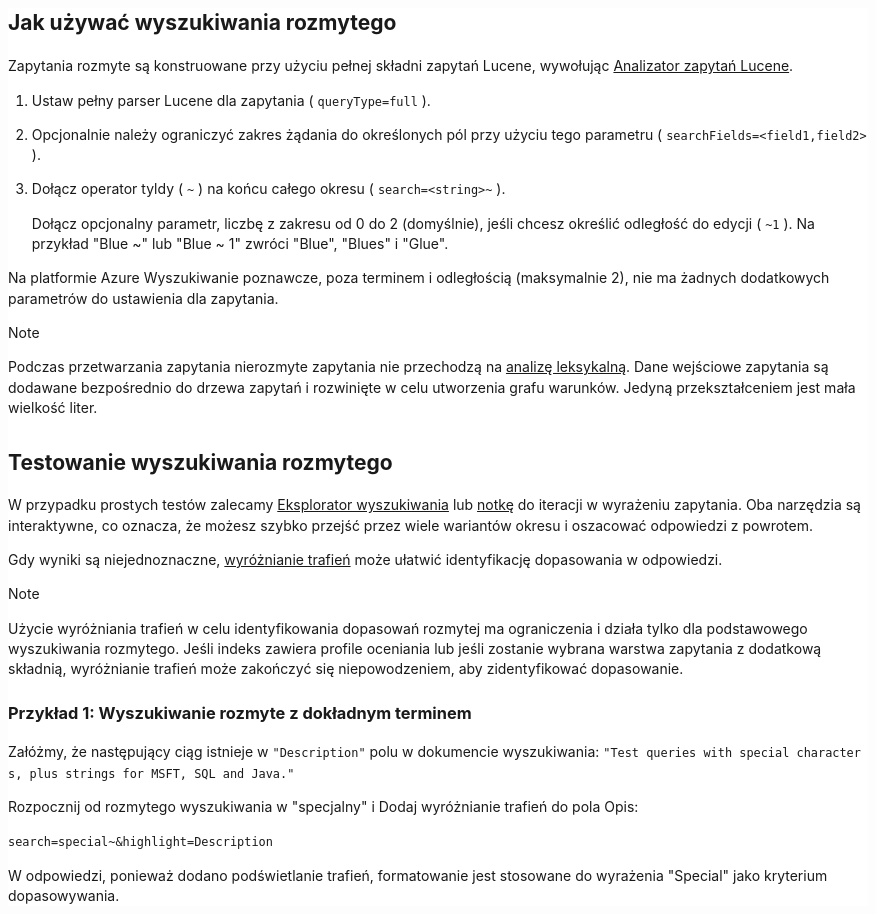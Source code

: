 ## <a name="how-to-use-fuzzy-search"></a>Jak używać wyszukiwania rozmytego

Zapytania rozmyte są konstruowane przy użyciu pełnej składni zapytań Lucene, wywołując [Analizator zapytań Lucene](https://lucene.apache.org/core/6_6_1/queryparser/org/apache/lucene/queryparser/classic/package-summary.html).

1. Ustaw pełny parser Lucene dla zapytania ( `queryType=full` ).

1. Opcjonalnie należy ograniczyć zakres żądania do określonych pól przy użyciu tego parametru ( `searchFields=<field1,field2>` ). 

1. Dołącz operator tyldy ( `~` ) na końcu całego okresu ( `search=<string>~` ).

   Dołącz opcjonalny parametr, liczbę z zakresu od 0 do 2 (domyślnie), jeśli chcesz określić odległość do edycji ( `~1` ). Na przykład "Blue ~" lub "Blue ~ 1" zwróci "Blue", "Blues" i "Glue".

Na platformie Azure Wyszukiwanie poznawcze, poza terminem i odległością (maksymalnie 2), nie ma żadnych dodatkowych parametrów do ustawienia dla zapytania.

> [!NOTE]
> Podczas przetwarzania zapytania nierozmyte zapytania nie przechodzą na [analizę leksykalną](search-lucene-query-architecture.md#stage-2-lexical-analysis). Dane wejściowe zapytania są dodawane bezpośrednio do drzewa zapytań i rozwinięte w celu utworzenia grafu warunków. Jedyną przekształceniem jest mała wielkość liter.

## <a name="testing-fuzzy-search"></a>Testowanie wyszukiwania rozmytego

W przypadku prostych testów zalecamy [Eksplorator wyszukiwania](search-explorer.md) lub [notkę](search-get-started-rest.md) do iteracji w wyrażeniu zapytania. Oba narzędzia są interaktywne, co oznacza, że możesz szybko przejść przez wiele wariantów okresu i oszacować odpowiedzi z powrotem.

Gdy wyniki są niejednoznaczne, [wyróżnianie trafień](search-pagination-page-layout.md#hit-highlighting) może ułatwić identyfikację dopasowania w odpowiedzi. 

> [!Note]
> Użycie wyróżniania trafień w celu identyfikowania dopasowań rozmytej ma ograniczenia i działa tylko dla podstawowego wyszukiwania rozmytego. Jeśli indeks zawiera profile oceniania lub jeśli zostanie wybrana warstwa zapytania z dodatkową składnią, wyróżnianie trafień może zakończyć się niepowodzeniem, aby zidentyfikować dopasowanie. 

### <a name="example-1-fuzzy-search-with-the-exact-term"></a>Przykład 1: Wyszukiwanie rozmyte z dokładnym terminem

Załóżmy, że następujący ciąg istnieje w `"Description"` polu w dokumencie wyszukiwania: `"Test queries with special characters, plus strings for MSFT, SQL and Java."`

Rozpocznij od rozmytego wyszukiwania w "specjalny" i Dodaj wyróżnianie trafień do pola Opis:

```console
search=special~&highlight=Description
```

W odpowiedzi, ponieważ dodano podświetlanie trafień, formatowanie jest stosowane do wyrażenia "Special" jako kryterium dopasowywania.
